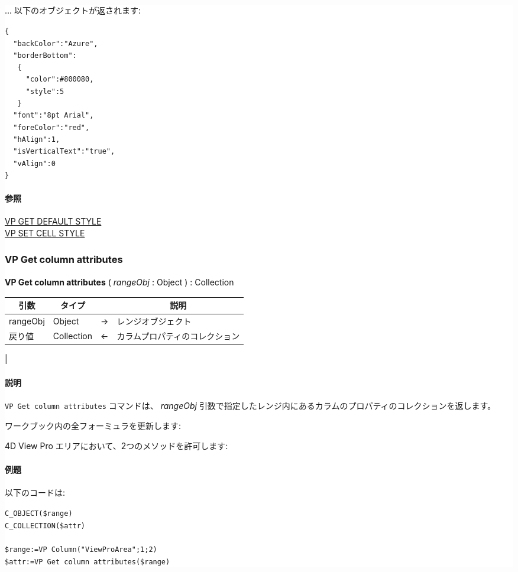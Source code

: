 ... 以下のオブジェクトが返されます:

```4d
{
  "backColor":"Azure",
  "borderBottom":
   {
     "color":#800080,
     "style":5
   }
  "font":"8pt Arial",
  "foreColor":"red",
  "hAlign":1,
  "isVerticalText":"true",
  "vAlign":0
}
```

#### 参照

[VP GET DEFAULT STYLE](#vp-get-default-style)<br/>[VP SET CELL STYLE](#vp-set-cell-style)

### VP Get column attributes


**VP Get column attributes** (  *rangeObj* : Object ) : Collection



| 引数       | タイプ        |    | 説明                                         |
| -------- | ---------- | -- | ------------------------------------------ |
| rangeObj | Object     | -> | レンジオブジェクト                                  |
| 戻り値      | Collection | <- | カラムプロパティのコレクション|

|

#### 説明

`VP Get column attributes` コマンドは、 *rangeObj* 引数で指定したレンジ内にあるカラムのプロパティのコレクションを返します。

ワークブック内の全フォーミュラを更新します:

4D View Pro エリアにおいて、2つのメソッドを許可します:

#### 例題

以下のコードは:

```4d
C_OBJECT($range)
C_COLLECTION($attr)

$range:=VP Column("ViewProArea";1;2)
$attr:=VP Get column attributes($range)
```
